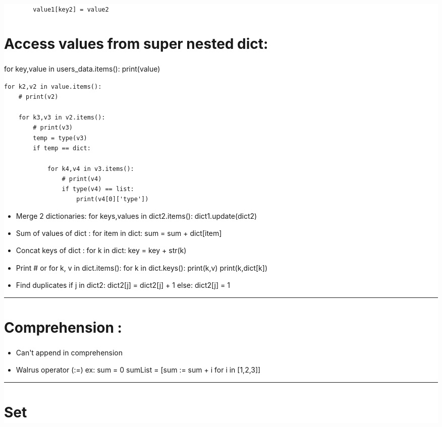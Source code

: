             value1[key2] = value2

# Access values from super nested dict:

for key,value in users_data.items():
print(value)

    for k2,v2 in value.items():
        # print(v2)

        for k3,v3 in v2.items():
            # print(v3)
            temp = type(v3)
            if temp == dict:

                for k4,v4 in v3.items():
                    # print(v4)
                    if type(v4) == list:
                        print(v4[0]['type'])

- Merge 2 dictionaries: for keys,values in dict2.items(): dict1.update(dict2)
- Sum of values of dict : for item in dict: sum = sum + dict[item]
- Concat keys of dict : for k in dict: key = key + str(k)

- Print # or
  for k, v in dict.items(): for k in dict.keys():
  print(k,v) print(k,dict[k])

- Find duplicates
  if j in dict2:
  dict2[j] = dict2[j] + 1
  else:
  dict2[j] = 1

---

# Comprehension :

- Can't append in comprehension

- Walrus operator (:=)
  ex:
  sum = 0
  sumList = [sum := sum + i for i in [1,2,3]]

---

# Set
